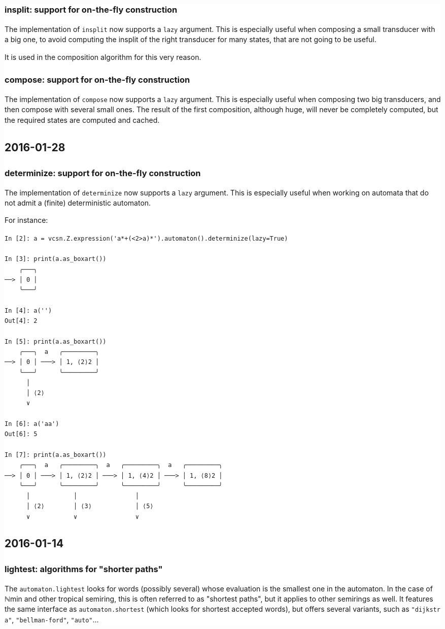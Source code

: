 ### insplit: support for on-the-fly construction
The implementation of `insplit` now supports a `lazy` argument. This is
especially useful when composing a small transducer with a big one, to avoid
computing the insplit of the right transducer for many states, that are not
going to be useful.

It is used in the composition algorithm for this very reason.

### compose: support for on-the-fly construction
The implementation of `compose` now supports a `lazy` argument. This is
especially useful when composing two big transducers, and then compose with
several small ones. The result of the first composition, although huge, will
never be completely computed, but the required states are computed and cached.

## 2016-01-28
### determinize: support for on-the-fly construction
The implementation of `determinize` now supports a `lazy` argument.  This is
especially useful when working on automata that do not admit a (finite)
deterministic automaton.

For instance:

    In [2]: a = vcsn.Z.expression('a*+(<2>a)*').automaton().determinize(lazy=True)

    In [3]: print(a.as_boxart())
        ╭───╮
    ──> │ 0 │
        ╰───╯

    In [4]: a('')
    Out[4]: 2

    In [5]: print(a.as_boxart())
        ╭───╮  a   ╭─────────╮
    ──> │ 0 │ ───> │ 1, ⟨2⟩2 │
        ╰───╯      ╰─────────╯
          │
          │ ⟨2⟩
          ∨

    In [6]: a('aa')
    Out[6]: 5

    In [7]: print(a.as_boxart())
        ╭───╮  a   ╭─────────╮  a   ╭─────────╮  a   ╭─────────╮
    ──> │ 0 │ ───> │ 1, ⟨2⟩2 │ ───> │ 1, ⟨4⟩2 │ ───> │ 1, ⟨8⟩2 │
        ╰───╯      ╰─────────╯      ╰─────────╯      ╰─────────╯
          │            │                │
          │ ⟨2⟩        │ ⟨3⟩            │ ⟨5⟩
          ∨            ∨                ∨

## 2016-01-14
### lightest: algorithms for "shorter paths"
The `automaton.lightest` looks for words (possibly several) whose evaluation
is the smallest one in the automaton.  In the case of ℕmin and other
tropical semiring, this is often referred to as "shortest paths", but it
applies to other semirings as well.  It features the same interface as
`automaton.shortest` (which looks for shortest accepted words), but offers
several variants, such as `"dijkstra"`, `"bellman-ford"`, `"auto"`...
